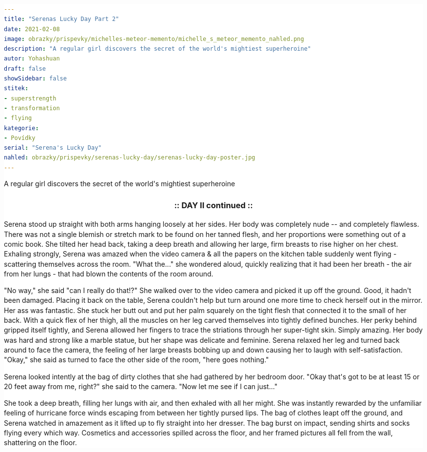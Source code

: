 ```yaml
---
title: "Serenas Lucky Day Part 2"
date: 2021-02-08
image: obrazky/prispevky/michelles-meteor-memento/michelle_s_meteor_memento_nahled.png
description: "A regular girl discovers the secret of the world's mightiest superheroine"
autor: Yohashuan
draft: false
showSidebar: false
stitek:
- superstrength
- transformation
- flying
kategorie:
- Povídky
serial: "Serena's Lucky Day"
nahled: obrazky/prispevky/serenas-lucky-day/serenas-lucky-day-poster.jpg
---
```

A regular girl discovers the secret of the world's mightiest superheroine


### <center>:: DAY II continued ::</center>


Serena stood up straight with both arms hanging loosely at her sides. Her body was completely nude -- and completely flawless. There was not a single blemish or stretch mark to be found on her tanned flesh, and her proportions were something out of a comic book. She tilted her head back, taking a deep breath and allowing her large, firm breasts to rise higher on her chest. Exhaling strongly, Serena was amazed when the video camera & all the papers on the kitchen table suddenly went flying - scattering themselves across the room. "What the..." she wondered aloud, quickly realizing that it had been her breath - the air from her lungs - that had blown the contents of the room around.

"No way," she said "can I really do that!?" She walked over to the video camera and picked it up off the ground. Good, it hadn't been damaged. Placing it back on the table, Serena couldn't help but turn around one more time to check herself out in the mirror. Her ass was fantastic. She stuck her butt out and put her palm squarely on the tight flesh that connected it to the small of her back. With a quick flex of her thigh, all the muscles on her leg carved themselves into tightly defined bunches. Her perky behind gripped itself tightly, and Serena allowed her fingers to trace the striations through her super-tight skin. Simply amazing. Her body was hard and strong like a marble statue, but her shape was delicate and feminine. Serena relaxed her leg and turned back around to face the camera, the feeling of her large breasts bobbing up and down causing her to laugh with self-satisfaction. "Okay," she said as turned to face the other side of the room, "here goes nothing."

Serena looked intently at the bag of dirty clothes that she had gathered by her bedroom door. "Okay that's got to be at least 15 or 20 feet away from me, right?" she said to the camera. "Now let me see if I can just..."

She took a deep breath, filling her lungs with air, and then exhaled with all her might. She was instantly rewarded by the unfamiliar feeling of hurricane force winds escaping from between her tightly pursed lips. The bag of clothes leapt off the ground, and Serena watched in amazement as it lifted up to fly straight into her dresser. The bag burst on impact, sending shirts and socks flying every which way. Cosmetics and accessories spilled across the floor, and her framed pictures all fell from the wall, shattering on the floor.
